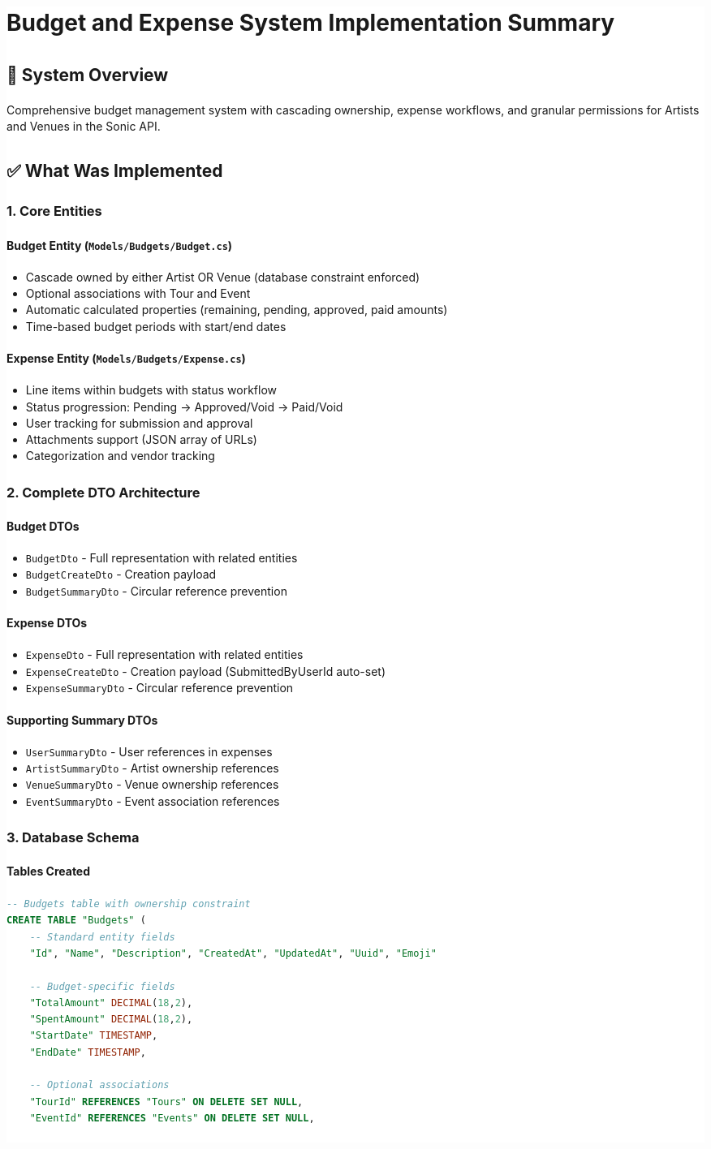 # Budget and Expense System Implementation Summary

## 🎯 **System Overview**
Comprehensive budget management system with cascading ownership, expense workflows, and granular permissions for Artists and Venues in the Sonic API.

## ✅ **What Was Implemented**

### **1. Core Entities**

#### **Budget Entity** (`Models/Budgets/Budget.cs`)
- Cascade owned by either Artist OR Venue (database constraint enforced)
- Optional associations with Tour and Event
- Automatic calculated properties (remaining, pending, approved, paid amounts)
- Time-based budget periods with start/end dates

#### **Expense Entity** (`Models/Budgets/Expense.cs`)
- Line items within budgets with status workflow
- Status progression: Pending → Approved/Void → Paid/Void
- User tracking for submission and approval
- Attachments support (JSON array of URLs)
- Categorization and vendor tracking

### **2. Complete DTO Architecture**

#### **Budget DTOs**
- `BudgetDto` - Full representation with related entities
- `BudgetCreateDto` - Creation payload
- `BudgetSummaryDto` - Circular reference prevention

#### **Expense DTOs**  
- `ExpenseDto` - Full representation with related entities
- `ExpenseCreateDto` - Creation payload (SubmittedByUserId auto-set)
- `ExpenseSummaryDto` - Circular reference prevention

#### **Supporting Summary DTOs**
- `UserSummaryDto` - User references in expenses
- `ArtistSummaryDto` - Artist ownership references
- `VenueSummaryDto` - Venue ownership references
- `EventSummaryDto` - Event association references

### **3. Database Schema**

#### **Tables Created**
```sql
-- Budgets table with ownership constraint
CREATE TABLE "Budgets" (
    -- Standard entity fields
    "Id", "Name", "Description", "CreatedAt", "UpdatedAt", "Uuid", "Emoji"
    
    -- Budget-specific fields
    "TotalAmount" DECIMAL(18,2),
    "SpentAmount" DECIMAL(18,2), 
    "StartDate" TIMESTAMP,
    "EndDate" TIMESTAMP,
    
    -- Optional associations
    "TourId" REFERENCES "Tours" ON DELETE SET NULL,
    "EventId" REFERENCES "Events" ON DELETE SET NULL,
    
```
